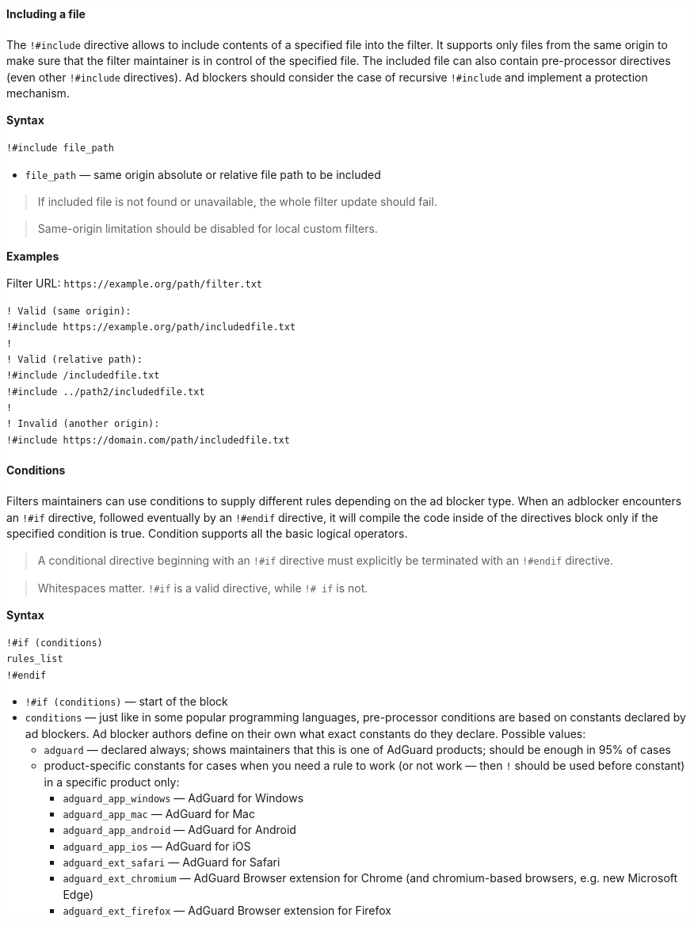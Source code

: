 <a id="include-directive"></a>
#### Including a file

The `!#include` directive allows to include contents of a specified file into the filter. It supports only files from the same origin to make sure that the filter maintainer is in control of the specified file. The included file can also contain pre-processor directives (even other `!#include` directives). Ad blockers should consider the case of recursive `!#include` and implement a protection mechanism.

**Syntax**
```
!#include file_path
```
- `file_path` — same origin absolute or relative file path to be included

> If included file is not found or unavailable, the whole filter update should fail.

> Same-origin limitation should be disabled for local custom filters.

**Examples**

Filter URL: `https://example.org/path/filter.txt`
```
! Valid (same origin):
!#include https://example.org/path/includedfile.txt
!
! Valid (relative path):
!#include /includedfile.txt
!#include ../path2/includedfile.txt
!
! Invalid (another origin):
!#include https://domain.com/path/includedfile.txt
```

<a id="conditions-directive"></a>
#### Conditions

Filters maintainers can use conditions to supply different rules depending on the ad blocker type. When an adblocker encounters an `!#if` directive, followed eventually by an `!#endif` directive, it will compile the code inside of the directives block only if the specified condition is true. Condition supports all the basic logical operators.

> A conditional directive beginning with an `!#if` directive must explicitly be terminated with an `!#endif` directive.

> Whitespaces matter. `!#if` is a valid directive, while `!# if` is not.

**Syntax**
```
!#if (conditions)
rules_list
!#endif
```
- `!#if (conditions)` — start of the block
- `conditions` — just like in some popular programming languages, pre-processor conditions are based on constants declared by ad blockers. Ad blocker authors define on their own what exact constants do they declare. Possible values:
  - `adguard` — declared always; shows maintainers that this is one of AdGuard products; should be enough in 95% of cases
  - product-specific constants for cases when you need a rule to work (or not work — then `!` should be used before constant) in a specific product only:
    - `adguard_app_windows` — AdGuard for Windows
    - `adguard_app_mac` — AdGuard for Mac
    - `adguard_app_android` — AdGuard for Android
    - `adguard_app_ios` — AdGuard for iOS
    - `adguard_ext_safari` — AdGuard for Safari
    - `adguard_ext_chromium` — AdGuard Browser extension for Chrome (and chromium-based browsers, e.g. new Microsoft Edge)
    - `adguard_ext_firefox` — AdGuard Browser extension for Firefox